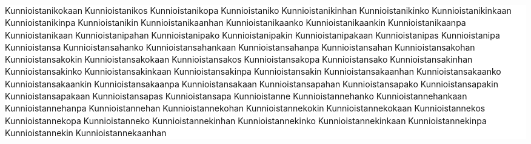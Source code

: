 Kunnioistanikokaan
Kunnioistanikos
Kunnioistanikopa
Kunnioistaniko
Kunnioistanikinhan
Kunnioistanikinko
Kunnioistanikinkaan
Kunnioistanikinpa
Kunnioistanikin
Kunnioistanikaanhan
Kunnioistanikaanko
Kunnioistanikaankin
Kunnioistanikaanpa
Kunnioistanikaan
Kunnioistanipahan
Kunnioistanipako
Kunnioistanipakin
Kunnioistanipakaan
Kunnioistanipas
Kunnioistanipa
Kunnioistansa
Kunnioistansahanko
Kunnioistansahankaan
Kunnioistansahanpa
Kunnioistansahan
Kunnioistansakohan
Kunnioistansakokin
Kunnioistansakokaan
Kunnioistansakos
Kunnioistansakopa
Kunnioistansako
Kunnioistansakinhan
Kunnioistansakinko
Kunnioistansakinkaan
Kunnioistansakinpa
Kunnioistansakin
Kunnioistansakaanhan
Kunnioistansakaanko
Kunnioistansakaankin
Kunnioistansakaanpa
Kunnioistansakaan
Kunnioistansapahan
Kunnioistansapako
Kunnioistansapakin
Kunnioistansapakaan
Kunnioistansapas
Kunnioistansapa
Kunnioistanne
Kunnioistannehanko
Kunnioistannehankaan
Kunnioistannehanpa
Kunnioistannehan
Kunnioistannekohan
Kunnioistannekokin
Kunnioistannekokaan
Kunnioistannekos
Kunnioistannekopa
Kunnioistanneko
Kunnioistannekinhan
Kunnioistannekinko
Kunnioistannekinkaan
Kunnioistannekinpa
Kunnioistannekin
Kunnioistannekaanhan